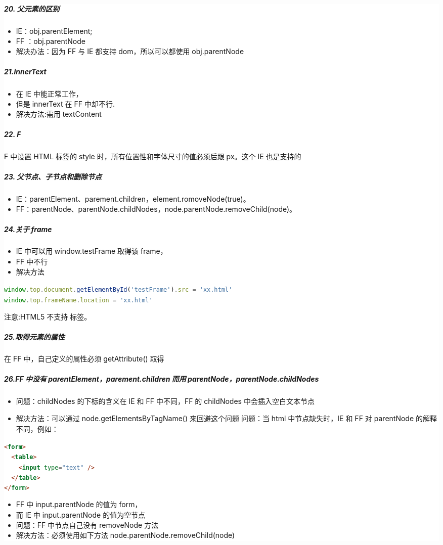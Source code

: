 ##### 20. 父元素的区别

- IE：obj.parentElement;
- FF ：obj.parentNode
- 解决办法：因为 FF 与 IE 都支持 dom，所以可以都使用 obj.parentNode

##### 21.innerText

- 在 IE 中能正常工作，
- 但是 innerText 在 FF 中却不行.
- 解决方法:需用 textContent

##### 22. F

F 中设置 HTML 标签的 style 时，所有位置性和字体尺寸的值必须后跟 px。这个 IE 也是支持的

##### 23. 父节点、子节点和删除节点

- IE：parentElement、parement.children，element.romoveNode(true)。
- FF：parentNode、parentNode.childNodes，node.parentNode.removeChild(node)。

##### 24.关于 frame

- IE 中可以用 window.testFrame 取得该 frame，
- FF 中不行
- 解决方法

```js
window.top.document.getElementById('testFrame').src = 'xx.html'
window.top.frameName.location = 'xx.html'
```

注意:HTML5 不支持 <frame> 标签。

##### 25.取得元素的属性

在 FF 中，自己定义的属性必须 getAttribute() 取得

##### 26.FF 中没有 parentElement，parement.children 而用 parentNode，parentNode.childNodes

- 问题：childNodes 的下标的含义在 IE 和 FF 中不同，FF 的 childNodes 中会插入空白文本节点

- 解决方法：可以通过 node.getElementsByTagName() 来回避这个问题
  问题：当 html 中节点缺失时，IE 和 FF 对 parentNode 的解释不同，例如：

```html
<form>
  <table>
    <input type="text" />
  </table>
</form>
```

- FF 中 input.parentNode 的值为 form，
- 而 IE 中 input.parentNode 的值为空节点
- 问题：FF 中节点自己没有 removeNode 方法
- 解决方法：必须使用如下方法 node.parentNode.removeChild(node)
